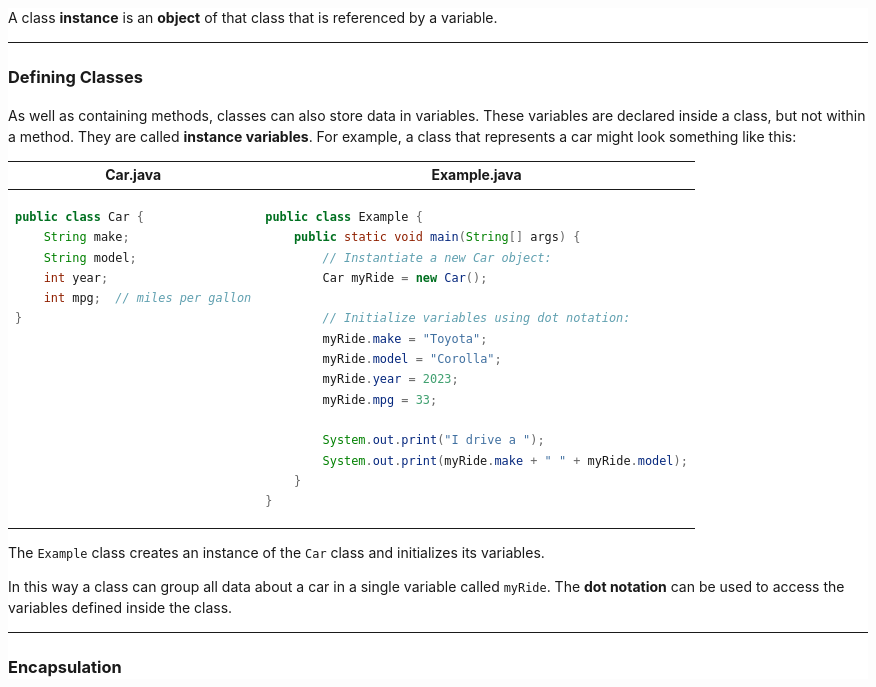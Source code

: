 A class **instance** is an **object** of that class that is referenced by a variable.

***
### Defining Classes

As well as containing methods, classes can also store data in variables. These variables are declared inside a class, but not within a method. They are called **instance variables**. For example, a class that represents a car might look something like this:

<table>
<thead>
<tr><th>Car.java</th><th>Example.java</th></tr>
</thead>
<tbody>
<tr>
<td style="vertical-align: top">

```java
public class Car {
    String make;
    String model;
    int year;
    int mpg;  // miles per gallon
}
```
</td>
<td style="vertical-align: top">

```java
public class Example {
    public static void main(String[] args) {
        // Instantiate a new Car object:
        Car myRide = new Car();
        
        // Initialize variables using dot notation:
        myRide.make = "Toyota";
        myRide.model = "Corolla";
        myRide.year = 2023;
        myRide.mpg = 33;
        
        System.out.print("I drive a ");
        System.out.print(myRide.make + " " + myRide.model);
    }
}
```
</td>
</tr>
</tbody></table>

The `Example` class creates an instance of the `Car` class and initializes its variables.

In this way a class can group all data about a car in a single variable called `myRide`. The **dot notation** can be used to access the variables defined inside the class.

***
### Encapsulation
